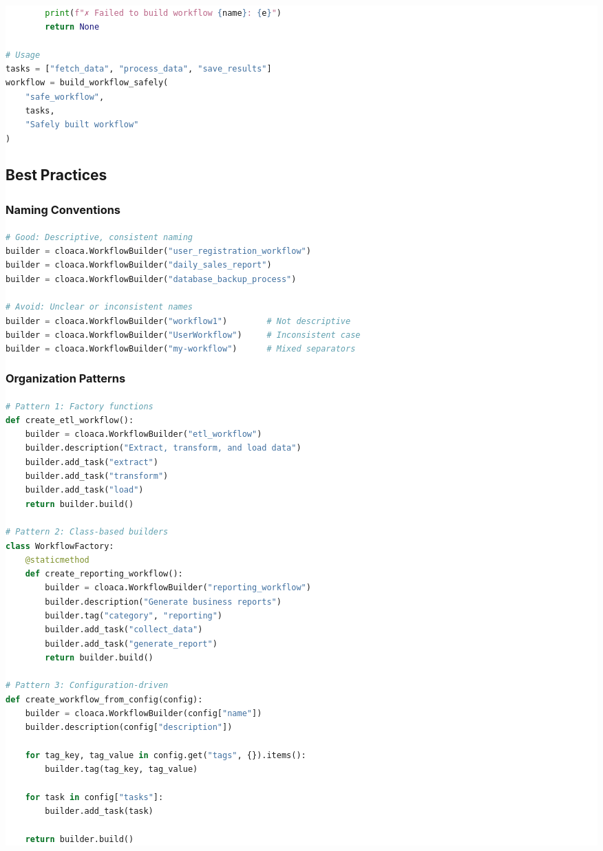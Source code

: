 ```python
        print(f"✗ Failed to build workflow {name}: {e}")
        return None

# Usage
tasks = ["fetch_data", "process_data", "save_results"]
workflow = build_workflow_safely(
    "safe_workflow", 
    tasks, 
    "Safely built workflow"
)
```

## Best Practices

### Naming Conventions

```python
# Good: Descriptive, consistent naming
builder = cloaca.WorkflowBuilder("user_registration_workflow")
builder = cloaca.WorkflowBuilder("daily_sales_report")
builder = cloaca.WorkflowBuilder("database_backup_process")

# Avoid: Unclear or inconsistent names
builder = cloaca.WorkflowBuilder("workflow1")        # Not descriptive
builder = cloaca.WorkflowBuilder("UserWorkflow")     # Inconsistent case
builder = cloaca.WorkflowBuilder("my-workflow")      # Mixed separators
```

### Organization Patterns

```python
# Pattern 1: Factory functions
def create_etl_workflow():
    builder = cloaca.WorkflowBuilder("etl_workflow")
    builder.description("Extract, transform, and load data")
    builder.add_task("extract")
    builder.add_task("transform")
    builder.add_task("load")
    return builder.build()

# Pattern 2: Class-based builders
class WorkflowFactory:
    @staticmethod
    def create_reporting_workflow():
        builder = cloaca.WorkflowBuilder("reporting_workflow")
        builder.description("Generate business reports")
        builder.tag("category", "reporting")
        builder.add_task("collect_data")
        builder.add_task("generate_report")
        return builder.build()

# Pattern 3: Configuration-driven
def create_workflow_from_config(config):
    builder = cloaca.WorkflowBuilder(config["name"])
    builder.description(config["description"])
    
    for tag_key, tag_value in config.get("tags", {}).items():
        builder.tag(tag_key, tag_value)
    
    for task in config["tasks"]:
        builder.add_task(task)
    
    return builder.build()
```